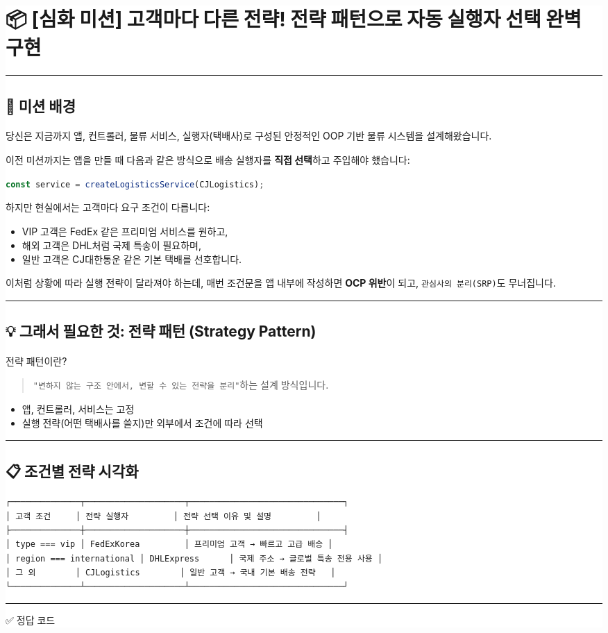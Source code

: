# 📦 [심화 미션] 고객마다 다른 전략! 전략 패턴으로 자동 실행자 선택 완벽 구현

---

## 🧭 미션 배경

당신은 지금까지 앱, 컨트롤러, 물류 서비스, 실행자(택배사)로 구성된
안정적인 OOP 기반 물류 시스템을 설계해왔습니다.

이전 미션까지는 앱을 만들 때 다음과 같은 방식으로
배송 실행자를 **직접 선택**하고 주입해야 했습니다:

```js
const service = createLogisticsService(CJLogistics);
```

하지만 현실에서는 고객마다 요구 조건이 다릅니다:

- VIP 고객은 FedEx 같은 프리미엄 서비스를 원하고,
- 해외 고객은 DHL처럼 국제 특송이 필요하며,
- 일반 고객은 CJ대한통운 같은 기본 택배를 선호합니다.

이처럼 상황에 따라 실행 전략이 달라져야 하는데,
매번 조건문을 앱 내부에 작성하면 **OCP 위반**이 되고,
`관심사의 분리(SRP)`도 무너집니다.

---

## 💡 그래서 필요한 것: 전략 패턴 (Strategy Pattern)

전략 패턴이란?

> `"변하지 않는 구조 안에서, 변할 수 있는 전략을 분리"`하는 설계 방식입니다.

- 앱, 컨트롤러, 서비스는 고정
- 실행 전략(어떤 택배사를 쓸지)만 외부에서 조건에 따라 선택

---

## 📋 조건별 전략 시각화

```
┌──────────────┬────────────────────┬───────────────────────────────┐
│ 고객 조건     │ 전략 실행자         │ 전략 선택 이유 및 설명         │
├──────────────┼────────────────────┼───────────────────────────────┤
│ type === vip │ FedExKorea         │ 프리미엄 고객 → 빠르고 고급 배송 │
│ region === international │ DHLExpress      │ 국제 주소 → 글로벌 특송 전용 사용 │
│ 그 외        │ CJLogistics        │ 일반 고객 → 국내 기본 배송 전략   │
└──────────────┴────────────────────┴───────────────────────────────┘
```

---

✅ 정답 코드

